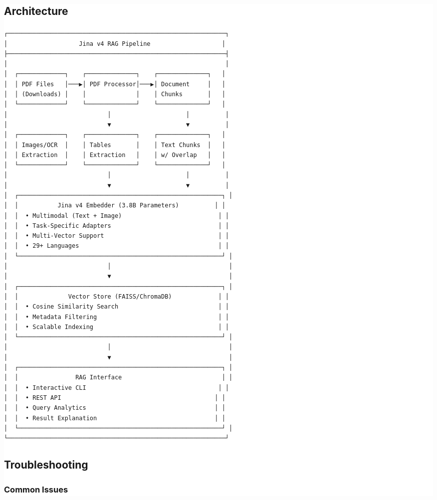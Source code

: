 ## Architecture

```
┌─────────────────────────────────────────────────────────────┐
│                    Jina v4 RAG Pipeline                    │
├─────────────────────────────────────────────────────────────┤
│                                                             │
│  ┌─────────────┐    ┌──────────────┐    ┌──────────────┐   │
│  │ PDF Files   │───▶│ PDF Processor│───▶│ Document     │   │
│  │ (Downloads) │    │              │    │ Chunks       │   │
│  └─────────────┘    └──────────────┘    └──────────────┘   │
│                            │                     │          │
│                            ▼                     ▼          │
│  ┌─────────────┐    ┌──────────────┐    ┌──────────────┐   │
│  │ Images/OCR  │    │ Tables       │    │ Text Chunks  │   │
│  │ Extraction  │    │ Extraction   │    │ w/ Overlap   │   │
│  └─────────────┘    └──────────────┘    └──────────────┘   │
│                            │                     │          │
│                            ▼                     ▼          │
│  ┌─────────────────────────────────────────────────────────┐ │
│  │           Jina v4 Embedder (3.8B Parameters)          │ │
│  │  • Multimodal (Text + Image)                           │ │
│  │  • Task-Specific Adapters                              │ │
│  │  • Multi-Vector Support                                │ │
│  │  • 29+ Languages                                       │ │
│  └─────────────────────────────────────────────────────────┘ │
│                            │                                 │
│                            ▼                                 │
│  ┌─────────────────────────────────────────────────────────┐ │
│  │              Vector Store (FAISS/ChromaDB)             │ │
│  │  • Cosine Similarity Search                            │ │
│  │  • Metadata Filtering                                  │ │
│  │  • Scalable Indexing                                   │ │
│  └─────────────────────────────────────────────────────────┘ │
│                            │                                 │
│                            ▼                                 │
│  ┌─────────────────────────────────────────────────────────┐ │
│  │                RAG Interface                            │ │
│  │  • Interactive CLI                                     │ │
│  │  • REST API                                           │ │
│  │  • Query Analytics                                    │ │
│  │  • Result Explanation                                 │ │
│  └─────────────────────────────────────────────────────────┘ │
└─────────────────────────────────────────────────────────────┘
```

## Troubleshooting

### Common Issues
